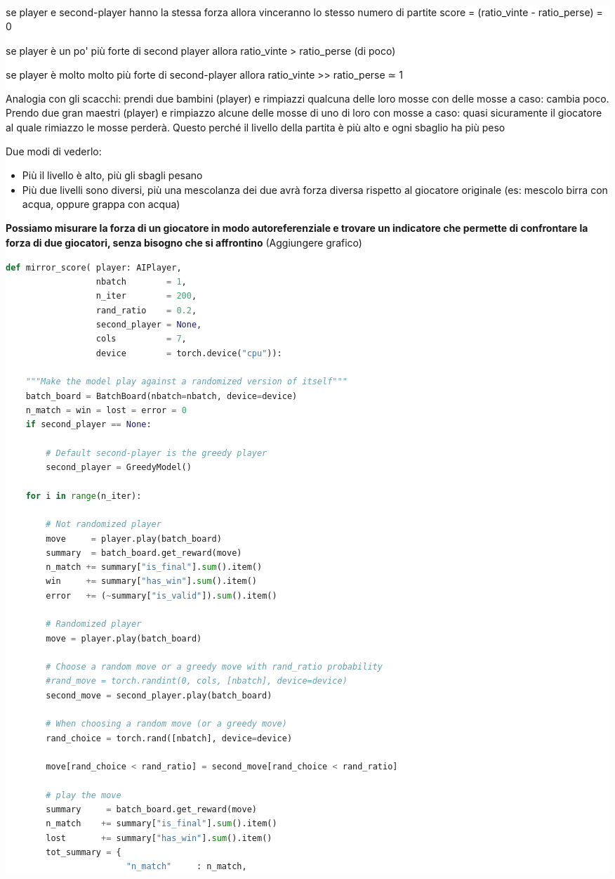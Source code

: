 se player e second-player hanno la stessa forza allora vinceranno lo stesso numero di partite score = (ratio_vinte - ratio_perse) = 0

se player è un po' più forte di second player allora ratio_vinte > ratio_perse (di poco)

se player è molto molto più forte di second-player allora ratio_vinte >> ratio_perse  $\simeq$ 1

Analogia con gli scacchi: prendi due bambini (player) e rimpiazzi qualcuna delle loro mosse con delle mosse a caso: cambia poco.
Prendo due gran maestri (player) e rimpiazzo alcune delle mosse di uno di loro con mosse a caso: quasi sicuramente il giocatore al quale rimiazzo le mosse perderà. 
Questo perché il livello della partita è più alto e ogni sbaglio ha più peso

Due modi di vederlo:
- Più il livello è alto, più gli sbagli pesano
- Più due livelli sono diversi, più una mescolanza dei due avrà forza diversa rispetto al giocatore originale (es: mescolo birra con acqua, oppure grappa con acqua)

**Possiamo misurare la forza di un giocatore in modo autoreferenziale e trovare un indicatore che permette di confrontare la forza di due giocatori, senza bisogno che si affrontino**
(Aggiungere grafico)


```python
def mirror_score( player: AIPlayer, 
                  nbatch        = 1, 
                  n_iter        = 200, 
                  rand_ratio    = 0.2, 
                  second_player = None, 
                  cols          = 7, 
                  device        = torch.device("cpu")):
    
    """Make the model play against a randomized version of itself"""
    batch_board = BatchBoard(nbatch=nbatch, device=device)
    n_match = win = lost = error = 0
    if second_player == None:
        
        # Default second-player is the greedy player    
        second_player = GreedyModel()
        
    for i in range(n_iter):
        
        # Not randomized player
        move     = player.play(batch_board)
        summary  = batch_board.get_reward(move)
        n_match += summary["is_final"].sum().item()
        win     += summary["has_win"].sum().item()
        error   += (~summary["is_valid"]).sum().item()

        # Randomized player
        move = player.play(batch_board)
        
        # Choose a random move or a greedy move with rand_ratio probability
        #rand_move = torch.randint(0, cols, [nbatch], device=device)
        second_move = second_player.play(batch_board)
        
        # When choosing a random move (or a greedy move)
        rand_choice = torch.rand([nbatch], device=device)

        move[rand_choice < rand_ratio] = second_move[rand_choice < rand_ratio]
        
        # play the move
        summary     = batch_board.get_reward(move)
        n_match    += summary["is_final"].sum().item()
        lost       += summary["has_win"].sum().item()
        tot_summary = {
                        "n_match"     : n_match,
```